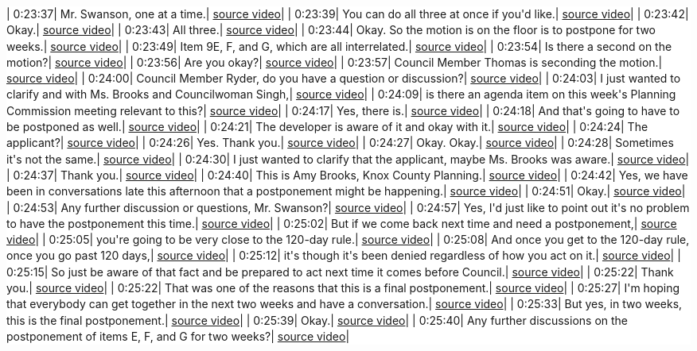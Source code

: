 | 0:23:37| Mr. Swanson, one at a time.| [source video](https://archive.org/details/city-council-r-265-200908?start=1417)|
| 0:23:39| You can do all three at once if you'd like.| [source video](https://archive.org/details/city-council-r-265-200908?start=1419)|
| 0:23:42| Okay.| [source video](https://archive.org/details/city-council-r-265-200908?start=1422)|
| 0:23:43| All three.| [source video](https://archive.org/details/city-council-r-265-200908?start=1423)|
| 0:23:44| Okay. So the motion is on the floor is to postpone for two weeks.| [source video](https://archive.org/details/city-council-r-265-200908?start=1424)|
| 0:23:49| Item 9E, F, and G, which are all interrelated.| [source video](https://archive.org/details/city-council-r-265-200908?start=1429)|
| 0:23:54| Is there a second on the motion?| [source video](https://archive.org/details/city-council-r-265-200908?start=1434)|
| 0:23:56| Are you okay?| [source video](https://archive.org/details/city-council-r-265-200908?start=1436)|
| 0:23:57| Council Member Thomas is seconding the motion.| [source video](https://archive.org/details/city-council-r-265-200908?start=1437)|
| 0:24:00| Council Member Ryder, do you have a question or discussion?| [source video](https://archive.org/details/city-council-r-265-200908?start=1440)|
| 0:24:03| I just wanted to clarify and with Ms. Brooks and Councilwoman Singh,| [source video](https://archive.org/details/city-council-r-265-200908?start=1443)|
| 0:24:09| is there an agenda item on this week's Planning Commission meeting relevant to this?| [source video](https://archive.org/details/city-council-r-265-200908?start=1449)|
| 0:24:17| Yes, there is.| [source video](https://archive.org/details/city-council-r-265-200908?start=1457)|
| 0:24:18| And that's going to have to be postponed as well.| [source video](https://archive.org/details/city-council-r-265-200908?start=1458)|
| 0:24:21| The developer is aware of it and okay with it.| [source video](https://archive.org/details/city-council-r-265-200908?start=1461)|
| 0:24:24| The applicant?| [source video](https://archive.org/details/city-council-r-265-200908?start=1464)|
| 0:24:26| Yes. Thank you.| [source video](https://archive.org/details/city-council-r-265-200908?start=1466)|
| 0:24:27| Okay. Okay.| [source video](https://archive.org/details/city-council-r-265-200908?start=1467)|
| 0:24:28| Sometimes it's not the same.| [source video](https://archive.org/details/city-council-r-265-200908?start=1468)|
| 0:24:30| I just wanted to clarify that the applicant, maybe Ms. Brooks was aware.| [source video](https://archive.org/details/city-council-r-265-200908?start=1470)|
| 0:24:37| Thank you.| [source video](https://archive.org/details/city-council-r-265-200908?start=1477)|
| 0:24:40| This is Amy Brooks, Knox County Planning.| [source video](https://archive.org/details/city-council-r-265-200908?start=1480)|
| 0:24:42| Yes, we have been in conversations late this afternoon that a postponement might be happening.| [source video](https://archive.org/details/city-council-r-265-200908?start=1482)|
| 0:24:51| Okay.| [source video](https://archive.org/details/city-council-r-265-200908?start=1491)|
| 0:24:53| Any further discussion or questions, Mr. Swanson?| [source video](https://archive.org/details/city-council-r-265-200908?start=1493)|
| 0:24:57| Yes, I'd just like to point out it's no problem to have the postponement this time.| [source video](https://archive.org/details/city-council-r-265-200908?start=1497)|
| 0:25:02| But if we come back next time and need a postponement,| [source video](https://archive.org/details/city-council-r-265-200908?start=1502)|
| 0:25:05| you're going to be very close to the 120-day rule.| [source video](https://archive.org/details/city-council-r-265-200908?start=1505)|
| 0:25:08| And once you get to the 120-day rule, once you go past 120 days,| [source video](https://archive.org/details/city-council-r-265-200908?start=1508)|
| 0:25:12| it's though it's been denied regardless of how you act on it.| [source video](https://archive.org/details/city-council-r-265-200908?start=1512)|
| 0:25:15| So just be aware of that fact and be prepared to act next time it comes before Council.| [source video](https://archive.org/details/city-council-r-265-200908?start=1515)|
| 0:25:22| Thank you.| [source video](https://archive.org/details/city-council-r-265-200908?start=1522)|
| 0:25:22| That was one of the reasons that this is a final postponement.| [source video](https://archive.org/details/city-council-r-265-200908?start=1522)|
| 0:25:27| I'm hoping that everybody can get together in the next two weeks and have a conversation.| [source video](https://archive.org/details/city-council-r-265-200908?start=1527)|
| 0:25:33| But yes, in two weeks, this is the final postponement.| [source video](https://archive.org/details/city-council-r-265-200908?start=1533)|
| 0:25:39| Okay.| [source video](https://archive.org/details/city-council-r-265-200908?start=1539)|
| 0:25:40| Any further discussions on the postponement of items E, F, and G for two weeks?| [source video](https://archive.org/details/city-council-r-265-200908?start=1540)|